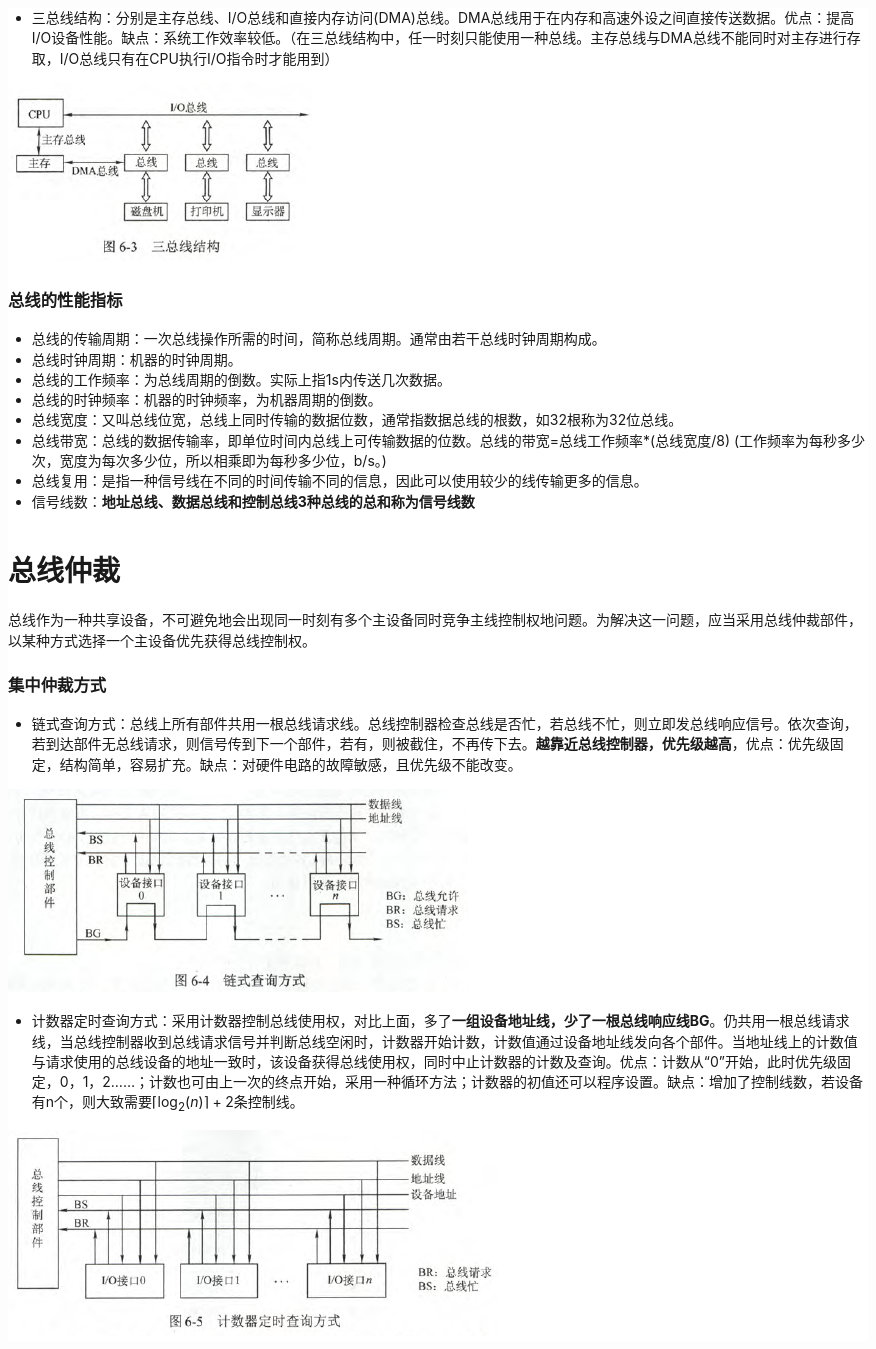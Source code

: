 - 三总线结构：分别是主存总线、I/O总线和直接内存访问(DMA)总线。DMA总线用于在内存和高速外设之间直接传送数据。优点：提高I/O设备性能。缺点：系统工作效率较低。（在三总线结构中，任一时刻只能使用一种总线。主存总线与DMA总线不能同时对主存进行存取，I/O总线只有在CPU执行I/O指令时才能用到）

![三总线结构](../jz_picture/6/三总线结构.png)

### 总线的性能指标

- 总线的传输周期：一次总线操作所需的时间，简称总线周期。通常由若干总线时钟周期构成。
- 总线时钟周期：机器的时钟周期。
- 总线的工作频率：为总线周期的倒数。实际上指1s内传送几次数据。
- 总线的时钟频率：机器的时钟频率，为机器周期的倒数。
- 总线宽度：又叫总线位宽，总线上同时传输的数据位数，通常指数据总线的根数，如32根称为32位总线。
- 总线带宽：总线的数据传输率，即单位时间内总线上可传输数据的位数。总线的带宽=总线工作频率*(总线宽度/8)   (工作频率为每秒多少次，宽度为每次多少位，所以相乘即为每秒多少位，b/s。)
- 总线复用：是指一种信号线在不同的时间传输不同的信息，因此可以使用较少的线传输更多的信息。
- 信号线数：**地址总线、数据总线和控制总线3种总线的总和称为信号线数**

# 总线仲裁

总线作为一种共享设备，不可避免地会出现同一时刻有多个主设备同时竞争主线控制权地问题。为解决这一问题，应当采用总线仲裁部件，以某种方式选择一个主设备优先获得总线控制权。

### 集中仲裁方式

- 链式查询方式：总线上所有部件共用一根总线请求线。总线控制器检查总线是否忙，若总线不忙，则立即发总线响应信号。依次查询，若到达部件无总线请求，则信号传到下一个部件，若有，则被截住，不再传下去。**越靠近总线控制器，优先级越高**，优点：优先级固定，结构简单，容易扩充。缺点：对硬件电路的故障敏感，且优先级不能改变。

![链式查询](../jz_picture/6/链式查询.png)

- 计数器定时查询方式：采用计数器控制总线使用权，对比上面，多了**一组设备地址线，少了一根总线响应线BG**。仍共用一根总线请求线，当总线控制器收到总线请求信号并判断总线空闲时，计数器开始计数，计数值通过设备地址线发向各个部件。当地址线上的计数值与请求使用的总线设备的地址一致时，该设备获得总线使用权，同时中止计数器的计数及查询。优点：计数从“0”开始，此时优先级固定，0，1，2……；计数也可由上一次的终点开始，采用一种循环方法；计数器的初值还可以程序设置。缺点：增加了控制线数，若设备有n个，则大致需要$\lceil\log_2(n)\rceil+2$条控制线。

![计数器定时查询](../jz_picture/6/j计数器定时查询.png)
